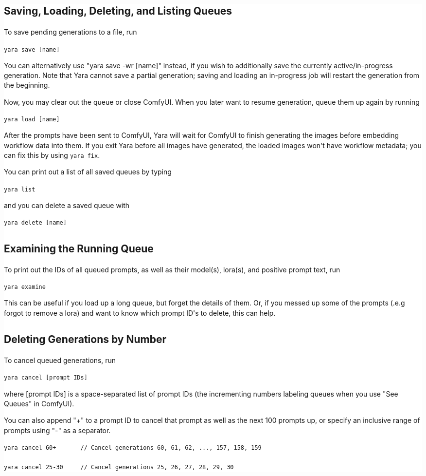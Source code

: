 ## Saving, Loading, Deleting, and Listing Queues <a name="saving-queues"></a>

To save pending generations to a file, run

    yara save [name]

You can alternatively use "yara save -wr [name]" instead, if you wish to additionally save the currently active/in-progress generation. Note that Yara cannot save a partial generation; saving and loading an in-progress job will restart the generation from the beginning.

Now, you may clear out the queue or close ComfyUI. When you later want to resume generation, queue them up again by running
 
    yara load [name]

After the prompts have been sent to ComfyUI, Yara will wait for ComfyUI to finish generating the images before embedding workflow data into them. If you exit Yara before all images have generated, the loaded images won't have workflow metadata; you can fix this by using `yara fix`.

You can print out a list of all saved queues by typing

    yara list

and you can delete a saved queue with 

    yara delete [name]



## Examining the Running Queue


To print out the IDs of all queued prompts, as well as their model(s), lora(s), and positive prompt text, run

    yara examine

This can be useful if you load up a long queue, but forget the details of them. Or, if you messed up some of the prompts (.e.g forgot to remove a lora) and want to know which prompt ID's to delete, this can help.



## Deleting Generations by Number

To cancel queued generations, run

    yara cancel [prompt IDs]

where [prompt IDs] is a space-separated list of prompt IDs (the incrementing numbers labeling queues when you use "See Queues" in ComfyUI). 

You can also append "+" to a prompt ID to cancel that prompt as well as the next 100 prompts up, or specify an inclusive range of prompts using "-" as a separator. 

    yara cancel 60+       // Cancel generations 60, 61, 62, ..., 157, 158, 159
    
    yara cancel 25-30     // Cancel generations 25, 26, 27, 28, 29, 30
    